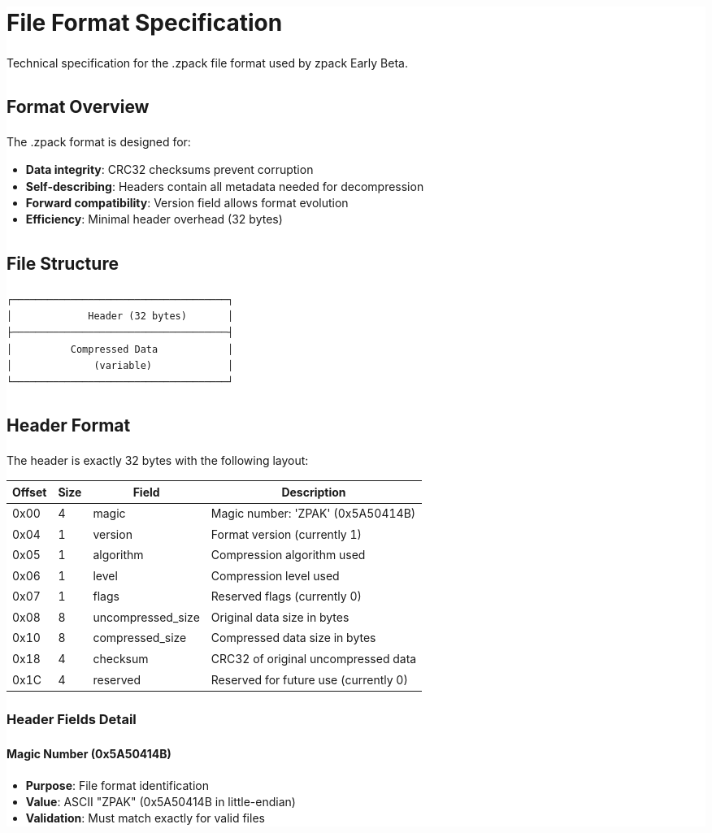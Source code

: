 # File Format Specification

Technical specification for the .zpack file format used by zpack Early Beta.

## Format Overview

The .zpack format is designed for:
- **Data integrity**: CRC32 checksums prevent corruption
- **Self-describing**: Headers contain all metadata needed for decompression
- **Forward compatibility**: Version field allows format evolution
- **Efficiency**: Minimal header overhead (32 bytes)

## File Structure

```
┌─────────────────────────────────────┐
│             Header (32 bytes)       │
├─────────────────────────────────────┤
│          Compressed Data            │
│              (variable)             │
└─────────────────────────────────────┘
```

## Header Format

The header is exactly 32 bytes with the following layout:

| Offset | Size | Field | Description |
|--------|------|-------|-------------|
| 0x00   | 4    | magic | Magic number: 'ZPAK' (0x5A50414B) |
| 0x04   | 1    | version | Format version (currently 1) |
| 0x05   | 1    | algorithm | Compression algorithm used |
| 0x06   | 1    | level | Compression level used |
| 0x07   | 1    | flags | Reserved flags (currently 0) |
| 0x08   | 8    | uncompressed_size | Original data size in bytes |
| 0x10   | 8    | compressed_size | Compressed data size in bytes |
| 0x18   | 4    | checksum | CRC32 of original uncompressed data |
| 0x1C   | 4    | reserved | Reserved for future use (currently 0) |

### Header Fields Detail

#### Magic Number (0x5A50414B)
- **Purpose**: File format identification
- **Value**: ASCII "ZPAK" (0x5A50414B in little-endian)
- **Validation**: Must match exactly for valid files
